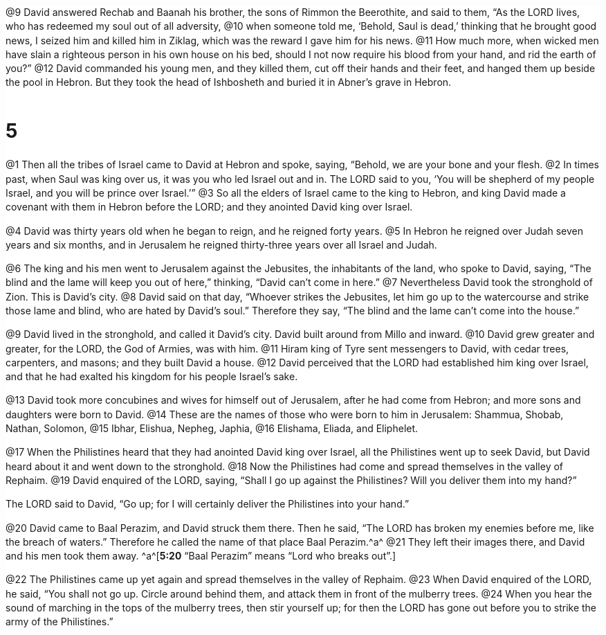 @9 David answered Rechab and Baanah his brother, the sons of Rimmon the Beerothite, and said to them, “As the LORD lives, who has redeemed my soul out of all adversity, @10 when someone told me, ‘Behold, Saul is dead,’ thinking that he brought good news, I seized him and killed him in Ziklag, which was the reward I gave him for his news. @11 How much more, when wicked men have slain a righteous person in his own house on his bed, should I not now require his blood from your hand, and rid the earth of you?” @12 David commanded his young men, and they killed them, cut off their hands and their feet, and hanged them up beside the pool in Hebron. But they took the head of Ishbosheth and buried it in Abner’s grave in Hebron. 

# 5 
@1 Then all the tribes of Israel came to David at Hebron and spoke, saying, “Behold, we are your bone and your flesh. @2 In times past, when Saul was king over us, it was you who led Israel out and in. The LORD said to you, ‘You will be shepherd of my people Israel, and you will be prince over Israel.’” @3 So all the elders of Israel came to the king to Hebron, and king David made a covenant with them in Hebron before the LORD; and they anointed David king over Israel. 

@4 David was thirty years old when he began to reign, and he reigned forty years. @5 In Hebron he reigned over Judah seven years and six months, and in Jerusalem he reigned thirty-three years over all Israel and Judah. 

@6 The king and his men went to Jerusalem against the Jebusites, the inhabitants of the land, who spoke to David, saying, “The blind and the lame will keep you out of here,” thinking, “David can’t come in here.” @7 Nevertheless David took the stronghold of Zion. This is David’s city. @8 David said on that day, “Whoever strikes the Jebusites, let him go up to the watercourse and strike those lame and blind, who are hated by David’s soul.” Therefore they say, “The blind and the lame can’t come into the house.” 

@9 David lived in the stronghold, and called it David’s city. David built around from Millo and inward. @10 David grew greater and greater, for the LORD, the God of Armies, was with him. @11 Hiram king of Tyre sent messengers to David, with cedar trees, carpenters, and masons; and they built David a house. @12 David perceived that the LORD had established him king over Israel, and that he had exalted his kingdom for his people Israel’s sake. 

@13 David took more concubines and wives for himself out of Jerusalem, after he had come from Hebron; and more sons and daughters were born to David. @14 These are the names of those who were born to him in Jerusalem: Shammua, Shobab, Nathan, Solomon, @15 Ibhar, Elishua, Nepheg, Japhia, @16 Elishama, Eliada, and Eliphelet. 

@17 When the Philistines heard that they had anointed David king over Israel, all the Philistines went up to seek David, but David heard about it and went down to the stronghold. @18 Now the Philistines had come and spread themselves in the valley of Rephaim. @19 David enquired of the LORD, saying, “Shall I go up against the Philistines? Will you deliver them into my hand?” 

The LORD said to David, “Go up; for I will certainly deliver the Philistines into your hand.” 

@20 David came to Baal Perazim, and David struck them there. Then he said, “The LORD has broken my enemies before me, like the breach of waters.” Therefore he called the name of that place Baal Perazim.^a^ @21 They left their images there, and David and his men took them away. 
^a^[**5:20** “Baal Perazim” means “Lord who breaks out”.]

@22 The Philistines came up yet again and spread themselves in the valley of Rephaim. @23 When David enquired of the LORD, he said, “You shall not go up. Circle around behind them, and attack them in front of the mulberry trees. @24 When you hear the sound of marching in the tops of the mulberry trees, then stir yourself up; for then the LORD has gone out before you to strike the army of the Philistines.” 
